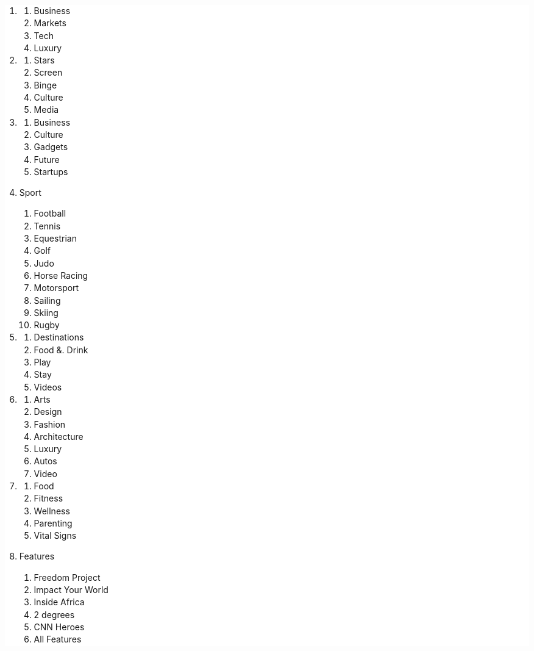 1.  1.  Business
    2.  Markets
    3.  Tech
    4.  Luxury

1.  1.  Stars
    2.  Screen
    3.  Binge
    4.  Culture
    5.  Media

1.  1.  Business
    2.  Culture
    3.  Gadgets
    4.  Future
    5.  Startups

1.  Sport
    1.  Football
    2.  Tennis
    3.  Equestrian
    4.  Golf
    5.  Judo
    6.  Horse Racing
    7.  Motorsport
    8.  Sailing
    9.  Skiing
    10.  Rugby

1.  1.  Destinations
    2.  Food &. Drink
    3.  Play
    4.  Stay
    5.  Videos

1.  1.  Arts
    2.  Design
    3.  Fashion
    4.  Architecture
    5.  Luxury
    6.  Autos
    7.  Video

1.  1.  Food
    2.  Fitness
    3.  Wellness
    4.  Parenting
    5.  Vital Signs

1.  Features
    1.  Freedom Project
    2.  Impact Your World
    3.  Inside Africa
    4.  2 degrees
    5.  CNN Heroes
    6.  All Features
